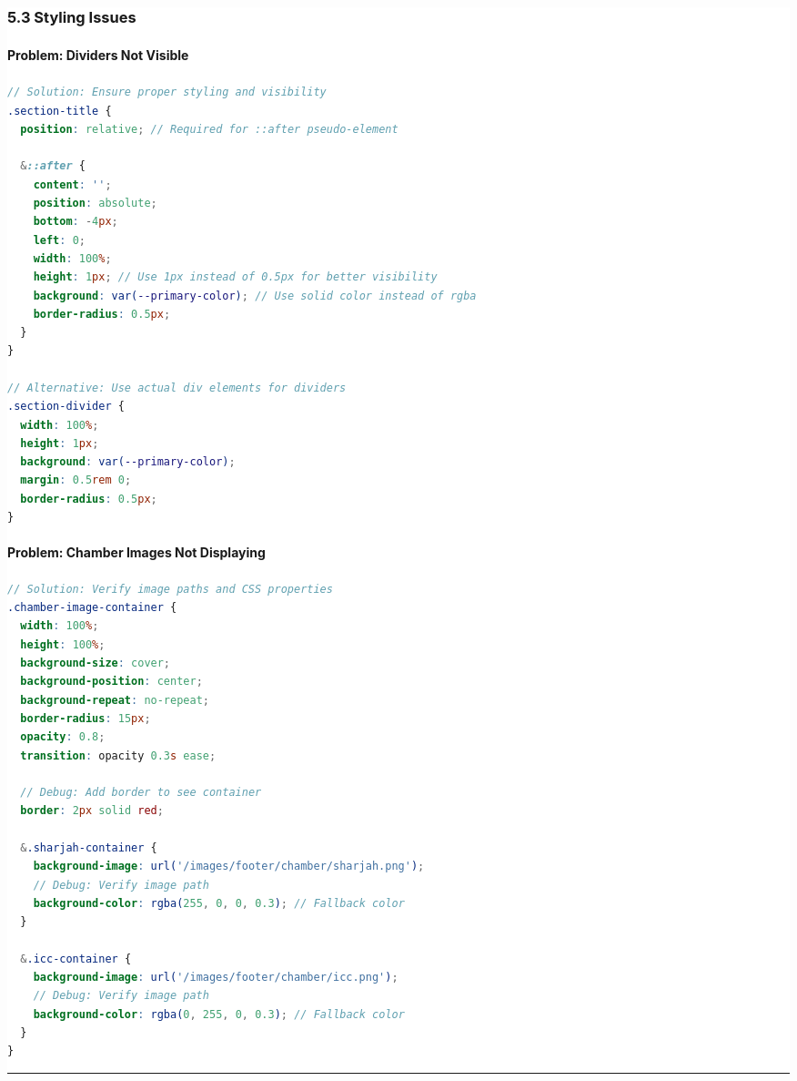 ### 5.3 Styling Issues

#### **Problem: Dividers Not Visible**
```scss
// Solution: Ensure proper styling and visibility
.section-title {
  position: relative; // Required for ::after pseudo-element
  
  &::after {
    content: '';
    position: absolute;
    bottom: -4px;
    left: 0;
    width: 100%;
    height: 1px; // Use 1px instead of 0.5px for better visibility
    background: var(--primary-color); // Use solid color instead of rgba
    border-radius: 0.5px;
  }
}

// Alternative: Use actual div elements for dividers
.section-divider {
  width: 100%;
  height: 1px;
  background: var(--primary-color);
  margin: 0.5rem 0;
  border-radius: 0.5px;
}
```

#### **Problem: Chamber Images Not Displaying**
```scss
// Solution: Verify image paths and CSS properties
.chamber-image-container {
  width: 100%;
  height: 100%;
  background-size: cover;
  background-position: center;
  background-repeat: no-repeat;
  border-radius: 15px;
  opacity: 0.8;
  transition: opacity 0.3s ease;
  
  // Debug: Add border to see container
  border: 2px solid red;
  
  &.sharjah-container {
    background-image: url('/images/footer/chamber/sharjah.png');
    // Debug: Verify image path
    background-color: rgba(255, 0, 0, 0.3); // Fallback color
  }
  
  &.icc-container {
    background-image: url('/images/footer/chamber/icc.png');
    // Debug: Verify image path
    background-color: rgba(0, 255, 0, 0.3); // Fallback color
  }
}
```

---